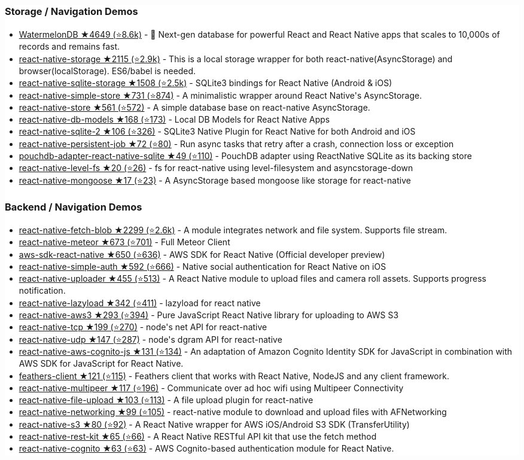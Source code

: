 ### Storage / Navigation Demos

*   [WatermelonDB ★4649 (⭐8.6k)](https://github.com/Nozbe/WatermelonDB) - 🍉 Next-gen database for powerful React and React Native apps that scales to 10,000s of records and remains fast.
*   [react-native-storage ★2115 (⭐2.9k)](https://github.com/sunnylqm/react-native-storage) - This is a local storage wrapper for both react-native(AsyncStorage) and browser(localStorage). ES6/babel is needed.
*   [react-native-sqlite-storage ★1508 (⭐2.5k)](https://github.com/andpor/react-native-sqlite-storage) - SQLite3 bindings for React Native (Android & iOS)
*   [react-native-simple-store ★731 (⭐874)](https://github.com/jasonmerino/react-native-simple-store) - A minimalistic wrapper around React Native's AsyncStorage.
*   [react-native-store ★561 (⭐572)](https://github.com/thewei/react-native-store) - A simple database base on react-native AsyncStorage.
*   [react-native-db-models ★168 (⭐173)](https://github.com/darkrishabh/react-native-db-models) - Local DB Models for React Native Apps
*   [react-native-sqlite-2 ★106 (⭐326)](https://github.com/noradaiko/react-native-sqlite-2) - SQLite3 Native Plugin for React Native for both Android and iOS
*   [react-native-persistent-job ★72 (⭐80)](https://github.com/Gabrn/react-native-persistent-job) - Run async tasks that retry after a crash, connection loss or exception
*   [pouchdb-adapter-react-native-sqlite ★49 (⭐110)](https://github.com/noradaiko/pouchdb-adapter-react-native-sqlite) - PouchDB adapter using ReactNative SQLite as its backing store
*   [react-native-level-fs ★20 (⭐26)](https://github.com/tradle/react-native-level-fs) - fs for react-native using level-filesystem and asyncstorage-down
*   [react-native-mongoose ★17 (⭐23)](https://github.com/remobile/react-native-mongoose) - A AsyncStorage based mongoose like storage for react-native

### Backend / Navigation Demos

*   [react-native-fetch-blob ★2299 (⭐2.6k)](https://github.com/wkh237/react-native-fetch-blob) - A module integrates network and file system. Supports file stream.
*   [react-native-meteor ★673 (⭐701)](https://github.com/inProgress-team/react-native-meteor) - Full Meteor Client
*   [aws-sdk-react-native ★650 (⭐636)](https://github.com/awslabs/aws-sdk-react-native) - AWS SDK for React Native (Official developer preview)
*   [react-native-simple-auth ★592 (⭐666)](https://github.com/adamjmcgrath/react-native-simple-auth) - Native social authentication for React Native on iOS
*   [react-native-uploader ★455 (⭐513)](https://github.com/aroth/react-native-uploader) - A React Native module to upload files and camera roll assets. Supports progress notification.
*   [react-native-lazyload ★342 (⭐411)](https://github.com/magicismight/react-native-lazyload) - lazyload for react native
*   [react-native-aws3 ★293 (⭐394)](https://github.com/benjreinhart/react-native-aws3) - Pure JavaScript React Native library for uploading to AWS S3
*   [react-native-tcp ★199 (⭐270)](https://github.com/PeelTechnologies/react-native-tcp) - node's net API for react-native
*   [react-native-udp ★147 (⭐287)](https://github.com/tradle/react-native-udp) - node's dgram API for react-native
*   [react-native-aws-cognito-js ★131 (⭐134)](https://github.com/AirLabsTeam/react-native-aws-cognito-js) - An adaptation of Amazon Cognito Identity SDK for JavaScript in combination with AWS SDK for JavaScript for React Native.
*   [feathers-client ★121 (⭐115)](https://github.com/feathersjs/feathers-client) - Feathers client that works with React Native, NodeJS and any client framework.
*   [react-native-multipeer ★117 (⭐196)](https://github.com/lwansbrough/react-native-multipeer) - Communicate over ad hoc wifi using Multipeer Connectivity
*   [react-native-file-upload ★103 (⭐113)](https://github.com/booxood/react-native-file-upload) - A file upload plugin for react-native
*   [react-native-networking ★99 (⭐105)](https://github.com/eduedix/react-native-networking) - react-native module to download and upload files with AFNetworking
*   [react-native-s3 ★80 (⭐92)](https://github.com/mybigday/react-native-s3) - A React Native wrapper for AWS iOS/Android S3 SDK (TransferUtility)
*   [react-native-rest-kit ★65 (⭐66)](https://github.com/peter4k/react-native-rest-kit) - A React Native RESTful API kit that use the fetch method
*   [react-native-cognito ★63 (⭐63)](https://github.com/morcmarc/react-native-cognito) - AWS Cognito-based authentication module for React Native.
